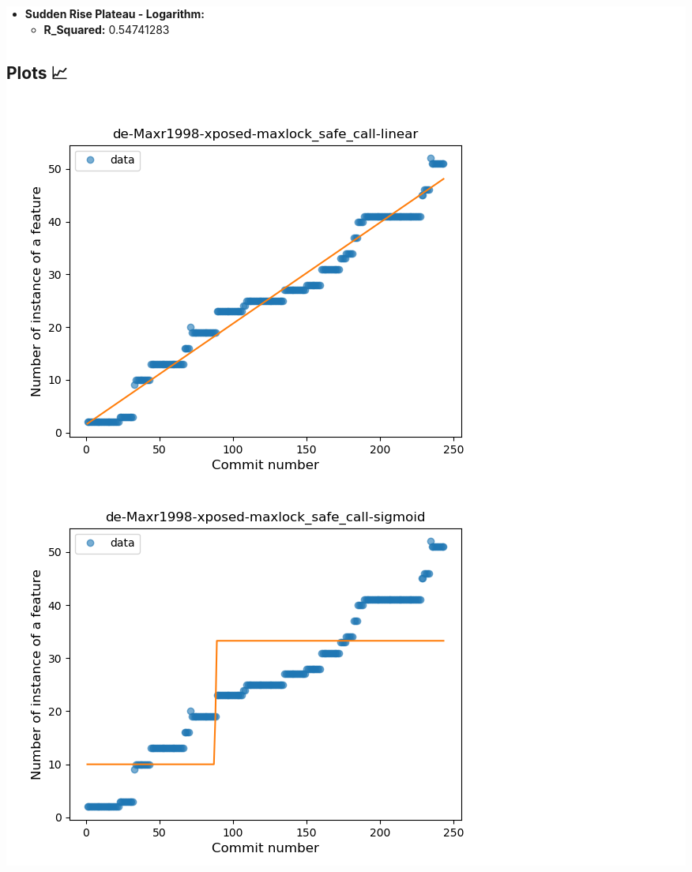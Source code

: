 * **Sudden Rise Plateau - Logarithm:** ![equation](http://latex.codecogs.com/svg.latex?7.248934%5Clog_%7B3.469957%7D%28x%29%20&plus;%200.0)
    * **R_Squared:** 0.54741283

**Plots** :chart_with_upwards_trend:
-----

![de-Maxr1998-xposed-maxlock T1](../plots/de-Maxr1998-xposed-maxlock_safe_call_T1.png)
![de-Maxr1998-xposed-maxlock T7](../plots/de-Maxr1998-xposed-maxlock_safe_call_T7.png)